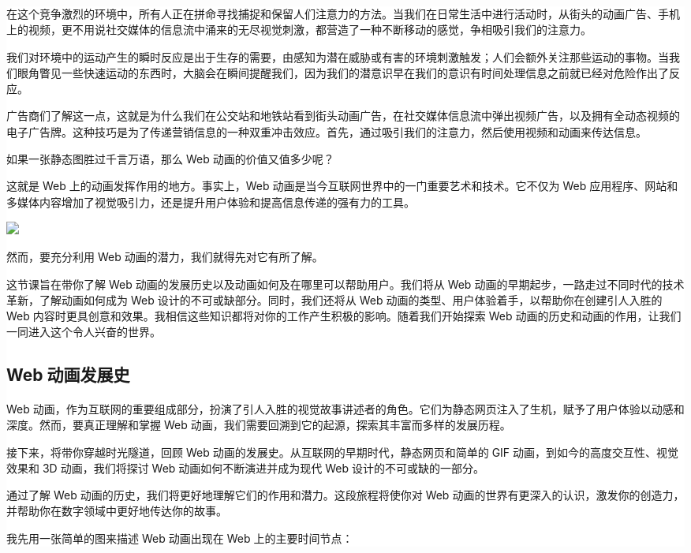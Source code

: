 在这个竞争激烈的环境中，所有人正在拼命寻找捕捉和保留人们注意力的方法。当我们在日常生活中进行活动时，从街头的动画广告、手机上的视频，更不用说社交媒体的信息流中涌来的无尽视觉刺激，都营造了一种不断移动的感觉，争相吸引我们的注意力。

  


我们对环境中的运动产生的瞬时反应是出于生存的需要，由感知为潜在威胁或有害的环境刺激触发；人们会额外关注那些运动的事物。当我们眼角瞥见一些快速运动的东西时，大脑会在瞬间提醒我们，因为我们的潜意识早在我们的意识有时间处理信息之前就已经对危险作出了反应。

  


广告商们了解这一点，这就是为什么我们在公交站和地铁站看到街头动画广告，在社交媒体信息流中弹出视频广告，以及拥有全动态视频的电子广告牌。这种技巧是为了传递营销信息的一种双重冲击效应。首先，通过吸引我们的注意力，然后使用视频和动画来传达信息。

  


如果一张静态图胜过千言万语，那么 Web 动画的价值又值多少呢？

  


这就是 Web 上的动画发挥作用的地方。事实上，Web 动画是当今互联网世界中的一门重要艺术和技术。它不仅为 Web 应用程序、网站和多媒体内容增加了视觉吸引力，还是提升用户体验和提高信息传递的强有力的工具。

  


![](https://p3-juejin.byteimg.com/tos-cn-i-k3u1fbpfcp/e507c009e6a245cca930f96cff730275~tplv-k3u1fbpfcp-jj-mark:0:0:0:0:q75.image#?w=930&h=528&s=9081601&e=gif&f=90&b=fbf5f4)

  


然而，要充分利用 Web 动画的潜力，我们就得先对它有所了解。

  


这节课旨在带你了解 Web 动画的发展历史以及动画如何及在哪里可以帮助用户。我们将从 Web 动画的早期起步，一路走过不同时代的技术革新，了解动画如何成为 Web 设计的不可或缺部分。同时，我们还将从 Web 动画的类型、用户体验着手，以帮助你在创建引人入胜的 Web 内容时更具创意和效果。我相信这些知识都将对你的工作产生积极的影响。随着我们开始探索 Web 动画的历史和动画的作用，让我们一同进入这个令人兴奋的世界。

  


## Web 动画发展史

  


Web 动画，作为互联网的重要组成部分，扮演了引人入胜的视觉故事讲述者的角色。它们为静态网页注入了生机，赋予了用户体验以动感和深度。然而，要真正理解和掌握 Web 动画，我们需要回溯到它的起源，探索其丰富而多样的发展历程。

  


接下来，将带你穿越时光隧道，回顾 Web 动画的发展史。从互联网的早期时代，静态网页和简单的 GIF 动画，到如今的高度交互性、视觉效果和 3D 动画，我们将探讨 Web 动画如何不断演进并成为现代 Web 设计的不可或缺的一部分。

  


通过了解 Web 动画的历史，我们将更好地理解它们的作用和潜力。这段旅程将使你对 Web 动画的世界有更深入的认识，激发你的创造力，并帮助你在数字领域中更好地传达你的故事。

  


我先用一张简单的图来描述 Web 动画出现在 Web 上的主要时间节点：

  
